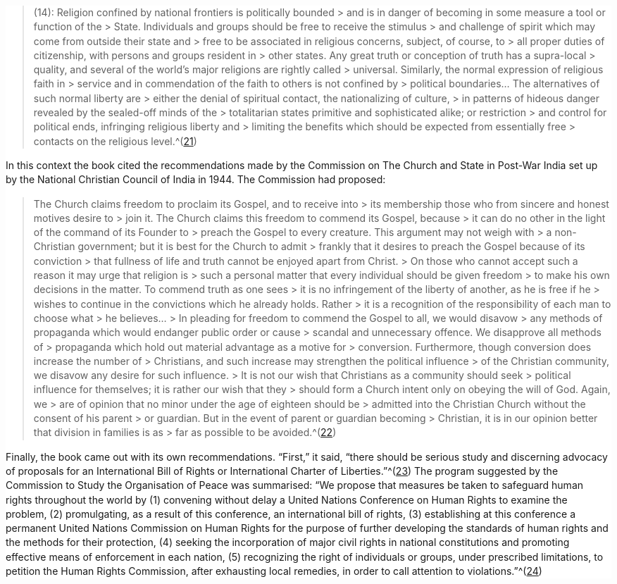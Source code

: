 > (14): Religion confined by national frontiers is politically bounded > and is in danger of becoming in some measure a tool or function of the > State. Individuals and groups should be free to receive the stimulus > and challenge of spirit which may come from outside their state and > free to be associated in religious concerns, subject, of course, to > all proper duties of citizenship, with persons and groups resident in > other states. Any great truth or conception of truth has a supra-local > quality, and several of the world’s major religions are rightly called > universal. Similarly, the normal expression of religious faith in > service and in commendation of the faith to others is not confined by > political boundaries… The alternatives of such normal liberty are > either the denial of spiritual contact, the nationalizing of culture, > in patterns of hideous danger revealed by the sealed-off minds of the > totalitarian states primitive and sophisticated alike; or restriction > and control for political ends, infringing religious liberty and > limiting the benefits which should be expected from essentially free > contacts on the religious level.^([21](#21))

In this context the book cited the recommendations made by the Commission on The Church and State in Post-War India set up by the National Christian Council of India in 1944. The Commission had proposed:

> The Church claims freedom to proclaim its Gospel, and to receive into > its membership those who from sincere and honest motives desire to > join it. The Church claims this freedom to commend its Gospel, because > it can do no other in the light of the command of its Founder to > preach the Gospel to every creature. This argument may not weigh with > a non-Christian government; but it is best for the Church to admit > frankly that it desires to preach the Gospel because of its conviction > that fullness of life and truth cannot be enjoyed apart from Christ. > On those who cannot accept such a reason it may urge that religion is > such a personal matter that every individual should be given freedom > to make his own decisions in the matter. To commend truth as one sees > it is no infringement of the liberty of another, as he is free if he > wishes to continue in the convictions which he already holds. Rather > it is a recognition of the responsibility of each man to choose what > he believes… >
> In pleading for freedom to commend the Gospel to all, we would disavow > any methods of propaganda which would endanger public order or cause > scandal and unnecessary offence. We disapprove all methods of > propaganda which hold out material advantage as a motive for > conversion. Furthermore, though conversion does increase the number of > Christians, and such increase may strengthen the political influence > of the Christian community, we disavow any desire for such influence. > It is not our wish that Christians as a community should seek > political influence for themselves; it is rather our wish that they > should form a Church intent only on obeying the will of God. Again, we > are of opinion that no minor under the age of eighteen should be > admitted into the Christian Church without the consent of his parent > or guardian. But in the event of parent or guardian becoming > Christian, it is in our opinion better that division in families is as > far as possible to be avoided.^([22](#22))

Finally, the book came out with its own recommendations. “First,” it said, “there should be serious study and discerning advocacy of proposals for an International Bill of Rights or International Charter of Liberties.”^([23](#23)) The program suggested by the Commission to Study the Organisation of Peace was summarised: “We propose that measures be taken to safeguard human rights throughout the world by (1) convening without delay a United Nations Conference on Human Rights to examine the problem, (2) promulgating, as a result of this conference, an international bill of rights, (3) establishing at this conference a permanent United Nations Commission on Human Rights for the purpose of further developing the standards of human rights and the methods for their protection, (4) seeking the incorporation of major civil rights in national constitutions and promoting effective means of enforcement in each nation, (5) recognizing the right of individuals or groups, under prescribed limitations, to petition the Human Rights Commission, after exhausting local remedies, in order to call attention to violations.”^([24](#24))

